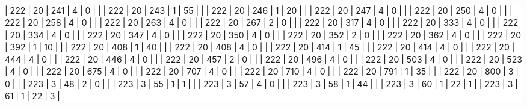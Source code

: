 | 222        | 20               | 241     | 4                      | 0     |       |
| 222        | 20               | 243     | 1                      | 55    |       |
| 222        | 20               | 246     | 1                      | 20    |       |
| 222        | 20               | 247     | 4                      | 0     |       |
| 222        | 20               | 250     | 4                      | 0     |       |
| 222        | 20               | 258     | 4                      | 0     |       |
| 222        | 20               | 263     | 4                      | 0     |       |
| 222        | 20               | 267     | 2                      | 0     |       |
| 222        | 20               | 317     | 4                      | 0     |       |
| 222        | 20               | 333     | 4                      | 0     |       |
| 222        | 20               | 334     | 4                      | 0     |       |
| 222        | 20               | 347     | 4                      | 0     |       |
| 222        | 20               | 350     | 4                      | 0     |       |
| 222        | 20               | 352     | 2                      | 0     |       |
| 222        | 20               | 362     | 4                      | 0     |       |
| 222        | 20               | 392     | 1                      | 10    |       |
| 222        | 20               | 408     | 1                      | 40    |       |
| 222        | 20               | 408     | 4                      | 0     |       |
| 222        | 20               | 414     | 1                      | 45    |       |
| 222        | 20               | 414     | 4                      | 0     |       |
| 222        | 20               | 444     | 4                      | 0     |       |
| 222        | 20               | 446     | 4                      | 0     |       |
| 222        | 20               | 457     | 2                      | 0     |       |
| 222        | 20               | 496     | 4                      | 0     |       |
| 222        | 20               | 503     | 4                      | 0     |       |
| 222        | 20               | 523     | 4                      | 0     |       |
| 222        | 20               | 675     | 4                      | 0     |       |
| 222        | 20               | 707     | 4                      | 0     |       |
| 222        | 20               | 710     | 4                      | 0     |       |
| 222        | 20               | 791     | 1                      | 35    |       |
| 222        | 20               | 800     | 3                      | 0     |       |
| 223        | 3                | 48      | 2                      | 0     |       |
| 223        | 3                | 55      | 1                      | 1     |       |
| 223        | 3                | 57      | 4                      | 0     |       |
| 223        | 3                | 58      | 1                      | 44    |       |
| 223        | 3                | 60      | 1                      | 22    | 1     |
| 223        | 3                | 61      | 1                      | 22    | 3     |
